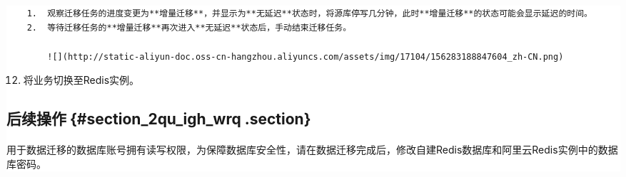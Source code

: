         1.  观察迁移任务的进度变更为**增量迁移**，并显示为**无延迟**状态时，将源库停写几分钟，此时**增量迁移**的状态可能会显示延迟的时间。
        2.  等待迁移任务的**增量迁移**再次进入**无延迟**状态后，手动结束迁移任务。

            ![](http://static-aliyun-doc.oss-cn-hangzhou.aliyuncs.com/assets/img/17104/156283188847604_zh-CN.png)

12. 将业务切换至Redis实例。

## 后续操作 {#section_2qu_igh_wrq .section}

用于数据迁移的数据库账号拥有读写权限，为保障数据库安全性，请在数据迁移完成后，修改自建Redis数据库和阿里云Redis实例中的数据库密码。

